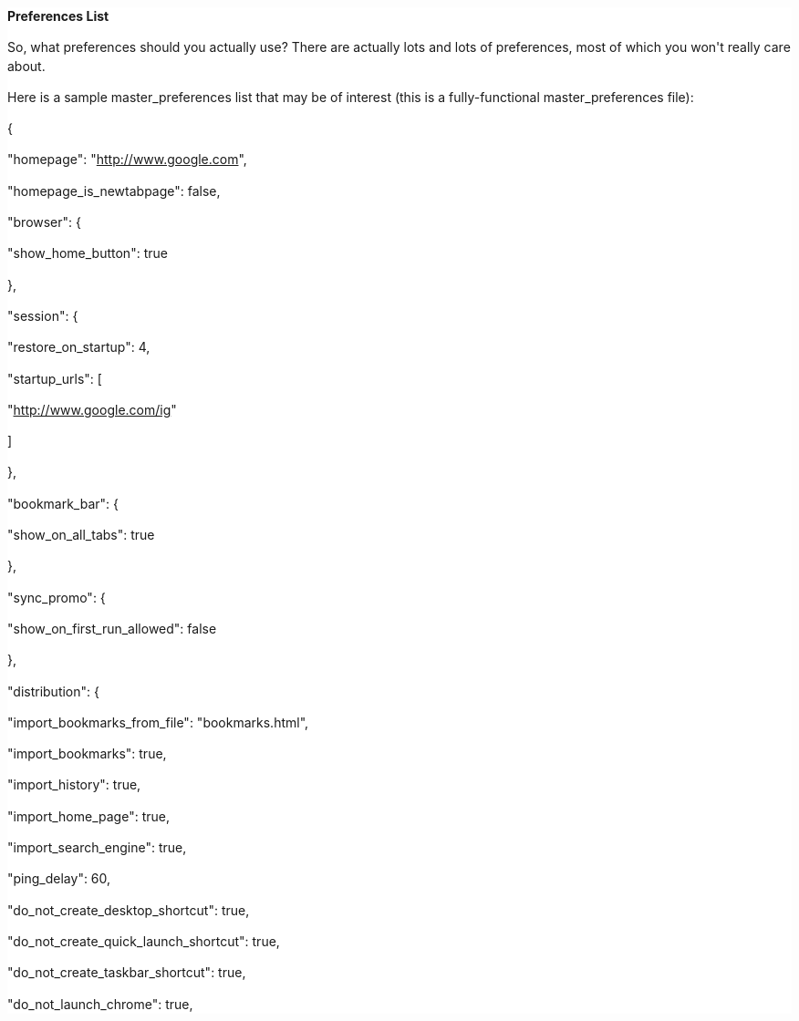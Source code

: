 **Preferences List**

So, what preferences should you actually use? There are actually lots and lots
of preferences, most of which you won't really care about.

Here is a sample master_preferences list that may be of interest (this is a
fully-functional master_preferences file):

{

"homepage": "http://www.google.com",

"homepage_is_newtabpage": false,

"browser": {

"show_home_button": true

},

"session": {

"restore_on_startup": 4,

"startup_urls": \[

"http://www.google.com/ig"

\]

},

"bookmark_bar": {

"show_on_all_tabs": true

},

"sync_promo": {

"show_on_first_run_allowed": false

},

"distribution": {

"import_bookmarks_from_file": "bookmarks.html",

"import_bookmarks": true,

"import_history": true,

"import_home_page": true,

"import_search_engine": true,

"ping_delay": 60,

"do_not_create_desktop_shortcut": true,

"do_not_create_quick_launch_shortcut": true,

"do_not_create_taskbar_shortcut": true,

"do_not_launch_chrome": true,
